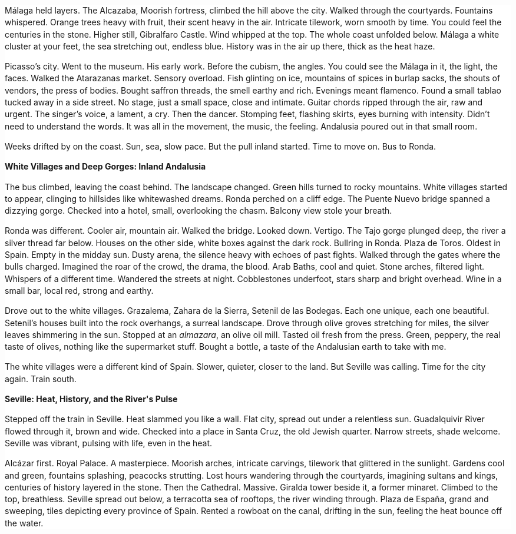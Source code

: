 Málaga held layers.  The Alcazaba, Moorish fortress, climbed the hill above the city.  Walked through the courtyards.  Fountains whispered.  Orange trees heavy with fruit, their scent heavy in the air.  Intricate tilework, worn smooth by time.  You could feel the centuries in the stone.  Higher still, Gibralfaro Castle.  Wind whipped at the top.  The whole coast unfolded below.  Málaga a white cluster at your feet, the sea stretching out, endless blue.  History was in the air up there, thick as the heat haze.

Picasso’s city.  Went to the museum.  His early work.  Before the cubism, the angles.  You could see the Málaga in it, the light, the faces.  Walked the Atarazanas market.  Sensory overload.  Fish glinting on ice, mountains of spices in burlap sacks, the shouts of vendors, the press of bodies.  Bought saffron threads, the smell earthy and rich.  Evenings meant flamenco.  Found a small tablao tucked away in a side street.  No stage, just a small space, close and intimate.  Guitar chords ripped through the air, raw and urgent.  The singer’s voice, a lament, a cry.  Then the dancer.  Stomping feet, flashing skirts, eyes burning with intensity.  Didn’t need to understand the words.  It was all in the movement, the music, the feeling.  Andalusia poured out in that small room.

Weeks drifted by on the coast.  Sun, sea, slow pace.  But the pull inland started.  Time to move on.  Bus to Ronda.

**White Villages and Deep Gorges: Inland Andalusia**

The bus climbed, leaving the coast behind.  The landscape changed.  Green hills turned to rocky mountains.  White villages started to appear, clinging to hillsides like whitewashed dreams.  Ronda perched on a cliff edge.  The Puente Nuevo bridge spanned a dizzying gorge.  Checked into a hotel, small, overlooking the chasm.  Balcony view stole your breath.

Ronda was different.  Cooler air, mountain air.  Walked the bridge.  Looked down.  Vertigo.  The Tajo gorge plunged deep, the river a silver thread far below.  Houses on the other side, white boxes against the dark rock.  Bullring in Ronda.  Plaza de Toros.  Oldest in Spain.  Empty in the midday sun.  Dusty arena, the silence heavy with echoes of past fights.  Walked through the gates where the bulls charged.  Imagined the roar of the crowd, the drama, the blood.  Arab Baths, cool and quiet.  Stone arches, filtered light.  Whispers of a different time.  Wandered the streets at night.  Cobblestones underfoot, stars sharp and bright overhead.  Wine in a small bar, local red, strong and earthy.

Drove out to the white villages.  Grazalema, Zahara de la Sierra, Setenil de las Bodegas.  Each one unique, each one beautiful.  Setenil’s houses built into the rock overhangs, a surreal landscape.  Drove through olive groves stretching for miles, the silver leaves shimmering in the sun.  Stopped at an *almazara*, an olive oil mill.  Tasted oil fresh from the press.  Green, peppery, the real taste of olives, nothing like the supermarket stuff.  Bought a bottle, a taste of the Andalusian earth to take with me.

The white villages were a different kind of Spain.  Slower, quieter, closer to the land.  But Seville was calling.  Time for the city again.  Train south.

**Seville: Heat, History, and the River's Pulse**

Stepped off the train in Seville.  Heat slammed you like a wall.  Flat city, spread out under a relentless sun.  Guadalquivir River flowed through it, brown and wide.  Checked into a place in Santa Cruz, the old Jewish quarter.  Narrow streets, shade welcome.  Seville was vibrant, pulsing with life, even in the heat.

Alcázar first.  Royal Palace.  A masterpiece.  Moorish arches, intricate carvings, tilework that glittered in the sunlight.  Gardens cool and green, fountains splashing, peacocks strutting.  Lost hours wandering through the courtyards, imagining sultans and kings, centuries of history layered in the stone.  Then the Cathedral.  Massive.  Giralda tower beside it, a former minaret.  Climbed to the top, breathless.  Seville spread out below, a terracotta sea of rooftops, the river winding through.  Plaza de España, grand and sweeping, tiles depicting every province of Spain.  Rented a rowboat on the canal, drifting in the sun, feeling the heat bounce off the water.
